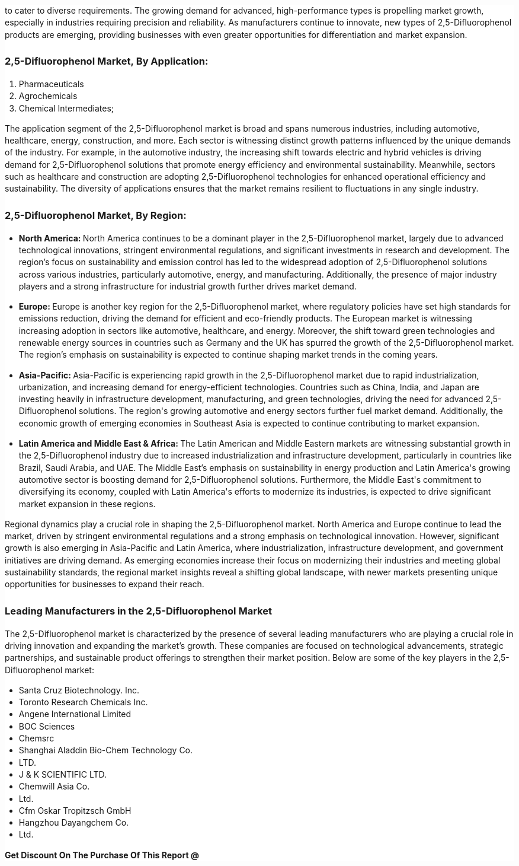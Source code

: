 to cater to diverse requirements. The growing demand for advanced, high-performance types is propelling market growth, especially in industries requiring precision and reliability. As manufacturers continue to innovate, new types of 2,5-Difluorophenol products are emerging, providing businesses with even greater opportunities for differentiation and market expansion.</p><h3>2,5-Difluorophenol Market,&nbsp;By Application:</h3><ol><li>Pharmaceuticals<li> Agrochemicals<li> Chemical Intermediates;</li></ol><p>The application segment of the 2,5-Difluorophenol market is broad and spans numerous industries, including automotive, healthcare, energy, construction, and more. Each sector is witnessing distinct growth patterns influenced by the unique demands of the industry. For example, in the automotive industry, the increasing shift towards electric and hybrid vehicles is driving demand for 2,5-Difluorophenol solutions that promote energy efficiency and environmental sustainability. Meanwhile, sectors such as healthcare and construction are adopting 2,5-Difluorophenol technologies for enhanced operational efficiency and sustainability. The diversity of applications ensures that the market remains resilient to fluctuations in any single industry.</p><h3>2,5-Difluorophenol Market, By Region:</h3><ul><li><p><strong>North America:&nbsp;</strong>North America continues to be a dominant player in the 2,5-Difluorophenol market, largely due to advanced technological innovations, stringent environmental regulations, and significant investments in research and development. The region&rsquo;s focus on sustainability and emission control has led to the widespread adoption of 2,5-Difluorophenol solutions across various industries, particularly automotive, energy, and manufacturing. Additionally, the presence of major industry players and a strong infrastructure for industrial growth further drives market demand.</p></li><li><p><strong><strong>Europe:&nbsp;</strong></strong>Europe is another key region for the 2,5-Difluorophenol market, where regulatory policies have set high standards for emissions reduction, driving the demand for efficient and eco-friendly products. The European market is witnessing increasing adoption in sectors like automotive, healthcare, and energy. Moreover, the shift toward green technologies and renewable energy sources in countries such as Germany and the UK has spurred the growth of the 2,5-Difluorophenol market. The region&rsquo;s emphasis on sustainability is expected to continue shaping market trends in the coming years.</p></li><li><p><strong><strong>Asia-Pacific:&nbsp;</strong></strong>Asia-Pacific is experiencing rapid growth in the 2,5-Difluorophenol market due to rapid industrialization, urbanization, and increasing demand for energy-efficient technologies. Countries such as China, India, and Japan are investing heavily in infrastructure development, manufacturing, and green technologies, driving the need for advanced 2,5-Difluorophenol solutions. The region's growing automotive and energy sectors further fuel market demand. Additionally, the economic growth of emerging economies in Southeast Asia is expected to continue contributing to market expansion.</p></li><li><p><strong><strong>Latin America and Middle East &amp; Africa:&nbsp;</strong></strong>The Latin American and Middle Eastern markets are witnessing substantial growth in the 2,5-Difluorophenol industry due to increased industrialization and infrastructure development, particularly in countries like Brazil, Saudi Arabia, and UAE. The Middle East&rsquo;s emphasis on sustainability in energy production and Latin America's growing automotive sector is boosting demand for 2,5-Difluorophenol solutions. Furthermore, the Middle East's commitment to diversifying its economy, coupled with Latin America's efforts to modernize its industries, is expected to drive significant market expansion in these regions.</p></li></ul><p>Regional dynamics play a crucial role in shaping the 2,5-Difluorophenol market. North America and Europe continue to lead the market, driven by stringent environmental regulations and a strong emphasis on technological innovation. However, significant growth is also emerging in Asia-Pacific and Latin America, where industrialization, infrastructure development, and government initiatives are driving demand. As emerging economies increase their focus on modernizing their industries and meeting global sustainability standards, the regional market insights reveal a shifting global landscape, with newer markets presenting unique opportunities for businesses to expand their reach.</p><h3><strong>Leading Manufacturers in the 2,5-Difluorophenol Market</strong></h3><p>The 2,5-Difluorophenol market is characterized by the presence of several leading manufacturers who are playing a crucial role in driving innovation and expanding the market&rsquo;s growth. These companies are focused on technological advancements, strategic partnerships, and sustainable product offerings to strengthen their market position. Below are some of the key players in the 2,5-Difluorophenol market:</p></div><div class="article-main__content" data-test-id="publishing-text-block"><ul><li><span class="">Santa Cruz Biotechnology. Inc.<li> Toronto Research Chemicals Inc.<li> Angene International Limited<li> BOC Sciences<li> Chemsrc<li> Shanghai Aladdin Bio-Chem Technology Co.<li>LTD.<li> J & K SCIENTIFIC LTD.<li> Chemwill Asia Co.<li> Ltd.<li> Cfm Oskar Tropitzsch GmbH<li> Hangzhou Dayangchem Co.<li> Ltd.</span></li></ul></div><div class="article-main__content" data-test-id="publishing-text-block"><p><span class="font-[700]"><strong>Get Discount On The Purchase Of This Report @</strong>